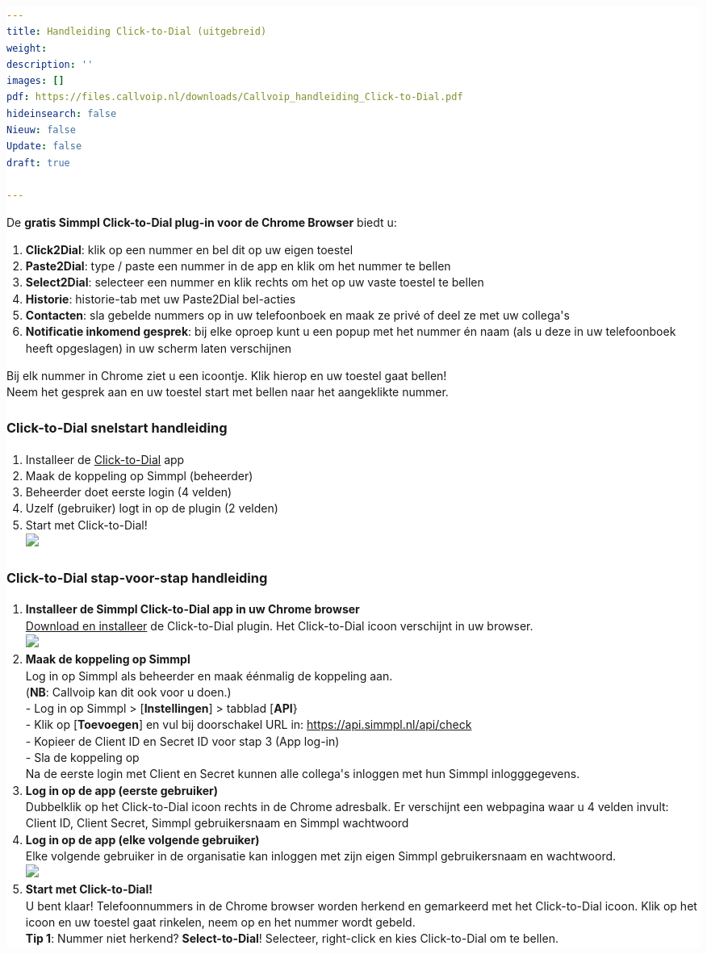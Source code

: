 ```yaml
---
title: Handleiding Click-to-Dial (uitgebreid)
weight: 
description: ''
images: []
pdf: https://files.callvoip.nl/downloads/Callvoip_handleiding_Click-to-Dial.pdf
hideinsearch: false
Nieuw: false
Update: false
draft: true

---
```

De **gratis Simmpl Click-to-Dial plug-in voor de Chrome Browser** biedt u:

1. **Click2Dial**: klik op een nummer en bel dit op uw eigen toestel
2. **Paste2Dial**: type / paste een nummer in de app en klik om het nummer te bellen
3. **Select2Dial**: selecteer een nummer en klik rechts om het op uw vaste toestel te bellen
4. **Historie**: historie-tab met uw Paste2Dial bel-acties
5. **Contacten**: sla gebelde nummers op in uw telefoonboek en maak ze privé of deel ze met uw collega's
6. **Notificatie inkomend gesprek**: bij elke oproep kunt u een popup met het nummer én naam (als u deze in uw telefoonboek heeft opgeslagen) in uw scherm laten verschijnen

Bij elk nummer in Chrome ziet u een icoontje. Klik hierop en uw toestel gaat bellen!  
Neem het gesprek aan en uw toestel start met bellen naar het aangeklikte nummer.

<h3>Click-to-Dial snelstart handleiding</h3>

1. Installeer de <a href="https://goo.gl/Px9dGE" target="_blank">Click-to-Dial</a> app
2. Maak de koppeling op Simmpl (beheerder)
3. Beheerder doet eerste login (4 velden)
4. Uzelf (gebruiker) logt in op de plugin (2 velden)
5. Start met Click-to-Dial!  
   ![](https://res.cloudinary.com/callvoip/image/upload/v1565095062/click2dial-uitgebreid-1_ircxw8.png)

<h3>Click-to-Dial stap-voor-stap handleiding</h3>

1. **Installeer de Simmpl Click-to-Dial app in uw Chrome browser**  
   <a href="https://goo.gl/Px9dGE" target="_blank">Download en installeer</a> de Click-to-Dial plugin. Het Click-to-Dial icoon verschijnt in uw browser.  
   ![](https://res.cloudinary.com/callvoip/image/upload/v1565095305/click2dial-uitgebreid-2_ljitxs.png)
2. **Maak de koppeling op Simmpl**  
   Log in op Simmpl als beheerder en maak éénmalig de koppeling aan.  
   (**NB**: Callvoip kan dit ook voor u doen.)  
   \- Log in op Simmpl > \[**Instellingen**\] > tabblad \[**API**}  
   \- Klik op \[**Toevoegen**\] en vul bij doorschakel URL in: https://api.simmpl.nl/api/check  
   \- Kopieer de Client ID en Secret ID voor stap 3 (App log-in)  
   \- Sla de koppeling op  
   Na de eerste login met Client en Secret kunnen alle collega's inloggen met hun Simmpl  inlogggegevens.
3. **Log in op de app (eerste gebruiker)**  
   Dubbelklik op het Click-to-Dial icoon rechts in de Chrome adresbalk. Er verschijnt een webpagina waar u 4 velden invult: Client ID, Client Secret, Simmpl gebruikersnaam en Simmpl wachtwoord
4. **Log in op de app (elke volgende gebruiker)**  
   Elke volgende gebruiker in de organisatie kan inloggen met zijn eigen Simmpl gebruikersnaam en wachtwoord.  
   ![](https://res.cloudinary.com/callvoip/image/upload/v1565095654/click2dial-uitgebreid-3_ki692e.png)
5. **Start met Click-to-Dial!**  
   U bent klaar! Telefoonnummers in de Chrome browser worden herkend en gemarkeerd met het Click-to-Dial icoon. Klik op het icoon en uw toestel gaat rinkelen, neem op en het nummer wordt gebeld.  
   **Tip 1**: Nummer niet herkend? **Select-to-Dial**! Selecteer, right-click en kies Click-to-Dial om te bellen.  